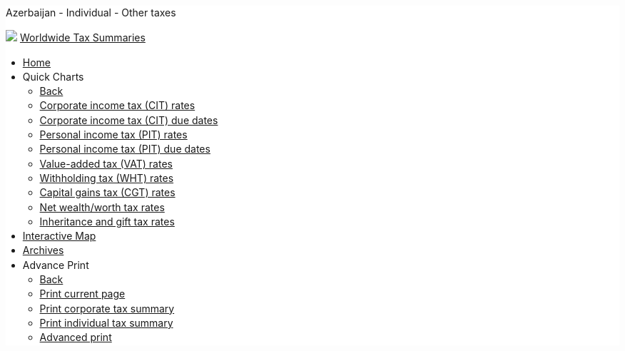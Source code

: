 








Azerbaijan - Individual - Other taxes










































[![](-/media/world-wide-tax-summaries/dev/new-pwclogo.ashx%3Frev=857d31d9188a45cb89c2a139fca9bbc2&revision=857d31d9-188a-45cb-89c2-a139fca9bbc2&hash=185803B13B63A76ED59B9489B23256389302FCC5)](index.html)
[Worldwide Tax Summaries](index.html)

* [Home](index.html)
* Quick Charts
  + [Back](azerbaijan%3FtopicTypeId=2b4630b1-09c2-40e5-8405-1d8e4bb7f38c.html#)
  + [Corporate income tax (CIT) rates](quick-charts/corporate-income-tax-cit-rates.html)
  + [Corporate income tax (CIT) due dates](quick-charts/corporate-income-tax-cit-due-dates.html)
  + [Personal income tax (PIT) rates](quick-charts/personal-income-tax-pit-rates.html)
  + [Personal income tax (PIT) due dates](quick-charts/personal-income-tax-pit-due-dates.html)
  + [Value-added tax (VAT) rates](quick-charts/value-added-tax-vat-rates.html)
  + [Withholding tax (WHT) rates](quick-charts/withholding-tax-wht-rates.html)
  + [Capital gains tax (CGT) rates](quick-charts/capital-gains-tax-cgt-rates.html)
  + [Net wealth/worth tax rates](quick-charts/net-wealth-worth-tax-rates.html)
  + [Inheritance and gift tax rates](quick-charts/inheritance-and-gift-tax-rates.html)
* [Interactive Map](interactive-map.html)
* [Archives](archives.html)
* Advance Print
  + [Back](azerbaijan%3FtopicTypeId=2b4630b1-09c2-40e5-8405-1d8e4bb7f38c.html#)
  + [Print current page](azerbaijan%3FtopicTypeId=2b4630b1-09c2-40e5-8405-1d8e4bb7f38c.html#)
  + [Print corporate tax summary](azerbaijan%3FtopicTypeId=2b4630b1-09c2-40e5-8405-1d8e4bb7f38c.html#)
  + [Print individual tax summary](azerbaijan%3FtopicTypeId=2b4630b1-09c2-40e5-8405-1d8e4bb7f38c.html#)
  + [Advanced print](azerbaijan%3FtopicTypeId=2b4630b1-09c2-40e5-8405-1d8e4bb7f38c.html#)
